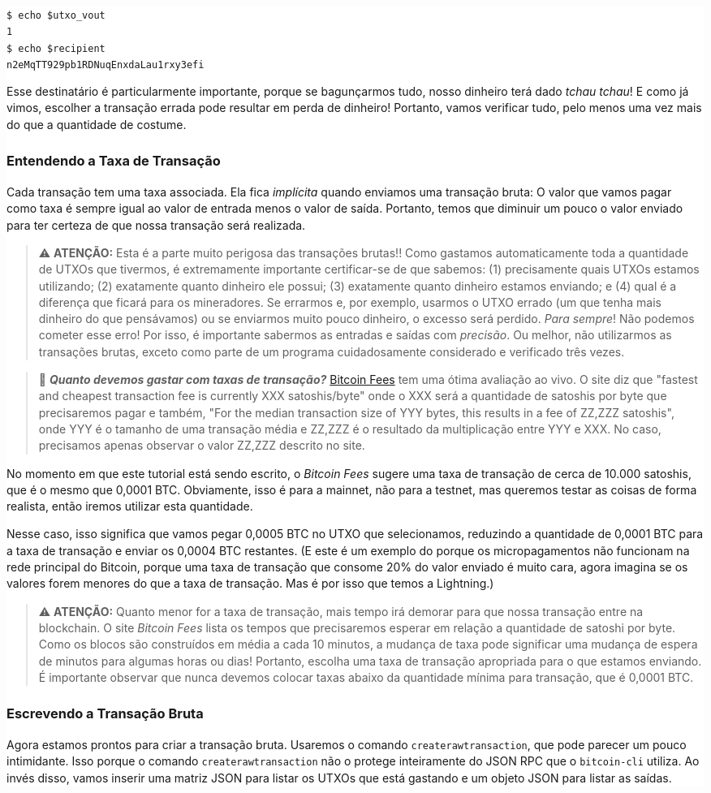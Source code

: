 ```
$ echo $utxo_vout
1
$ echo $recipient
n2eMqTT929pb1RDNuqEnxdaLau1rxy3efi
```
Esse destinatário é particularmente importante, porque se bagunçarmos tudo, nosso dinheiro terá dado _tchau tchau_! E como já vimos, escolher a transação errada pode resultar em perda de dinheiro! Portanto, vamos verificar tudo, pelo menos uma vez mais do que a quantidade de costume.

### Entendendo a Taxa de Transação

Cada transação tem uma taxa associada. Ela fica _implícita_ quando enviamos uma transação bruta: O valor que vamos pagar como taxa é sempre igual ao valor de entrada menos o valor de saída. Portanto, temos que diminuir um pouco o valor enviado para ter certeza de que nossa transação será realizada.

> :warning: **ATENÇÃO:** Esta é a parte muito perigosa das transações brutas!! Como gastamos automaticamente toda a quantidade de UTXOs que tivermos, é extremamente importante certificar-se de que sabemos: (1) precisamente quais UTXOs estamos utilizando; (2) exatamente quanto dinheiro ele possui; (3) exatamente quanto dinheiro estamos enviando; e (4) qual é a diferença que ficará para os mineradores. Se errarmos e, por exemplo, usarmos o UTXO errado (um que tenha mais dinheiro do que pensávamos) ou se enviarmos muito pouco dinheiro, o excesso será perdido. _Para sempre_! Não podemos cometer esse erro! Por isso, é importante sabermos as entradas e saídas com _precisão_. Ou melhor, não utilizarmos as transações brutas, exceto como parte de um programa cuidadosamente considerado e verificado três vezes.

> :book: ***Quanto devemos gastar com taxas de transação?*** [Bitcoin Fees](https://bitcoinfees.21.co/) tem uma ótima avaliação ao vivo. O site diz que "fastest and cheapest transaction fee is currently XXX satoshis/byte" onde o XXX será a quantidade de satoshis por byte que precisaremos pagar e também, "For the median transaction size of YYY bytes, this results in a fee of ZZ,ZZZ satoshis", onde YYY é o tamanho de uma transação média e ZZ,ZZZ é o resultado da multiplicação entre YYY e XXX. No caso, precisamos apenas observar o valor ZZ,ZZZ descrito no site.

No momento em que este tutorial está sendo escrito, o _Bitcoin Fees_ sugere uma taxa de transação de cerca de 10.000 satoshis, que é o mesmo que 0,0001 BTC. Obviamente, isso é para a mainnet, não para a testnet, mas queremos testar as coisas de forma realista, então iremos utilizar esta quantidade.

Nesse caso, isso significa que vamos pegar 0,0005 BTC no UTXO que selecionamos, reduzindo a quantidade de 0,0001 BTC para a taxa de transação e enviar os 0,0004 BTC restantes. (E este é um exemplo do porque os micropagamentos não funcionam na rede principal do Bitcoin, porque uma taxa de transação que consome 20% do valor enviado é muito cara, agora imagina se os valores forem menores do que a taxa de transação. Mas é por isso que temos a Lightning.)

> :warning: **ATENÇÃO:** Quanto menor for a taxa de transação, mais tempo irá demorar para que nossa transação entre na blockchain. O site _Bitcoin Fees_ lista os tempos que precisaremos esperar em relação a quantidade de satoshi por byte. Como os blocos são construídos em média a cada 10 minutos, a mudança de taxa pode significar uma mudança de espera de minutos para algumas horas ou dias! Portanto, escolha uma taxa de transação apropriada para o que estamos enviando. É importante observar que nunca devemos colocar taxas abaixo da quantidade mínima para transação, que é 0,0001 BTC.

### Escrevendo a Transação Bruta

Agora estamos prontos para criar a transação bruta. Usaremos o comando ```createrawtransaction```, que pode parecer um pouco intimidante. Isso porque o comando ```createrawtransaction``` não o protege inteiramente do JSON RPC que o ```bitcoin-cli``` utiliza. Ao invés disso, vamos inserir uma matriz JSON para listar os UTXOs que está gastando e um objeto JSON para listar as saídas.
